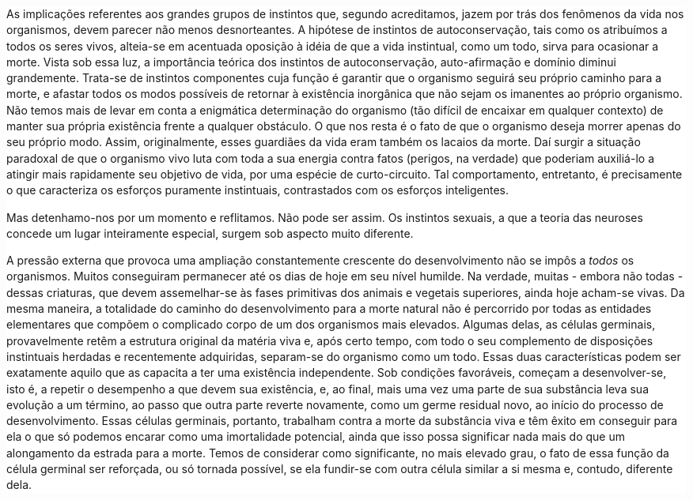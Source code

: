 As implicações referentes aos grandes grupos de instintos que, segundo
acreditamos, jazem por trás dos fenômenos da vida nos organismos, devem
parecer não menos desnorteantes. A hipótese de instintos de
autoconservação, tais como os atribuímos a todos os seres vivos,
alteia-se em acentuada oposição à idéia de que a vida instintual, como
um todo, sirva para ocasionar a morte. Vista sob essa luz, a importância
teórica dos instintos de autoconservação, auto-afirmação e domínio
diminui grandemente. Trata-se de instintos componentes cuja função é
garantir que o organismo seguirá seu próprio caminho para a morte, e
afastar todos os modos possíveis de retornar à existência inorgânica que
não sejam os imanentes ao próprio organismo. Não temos mais de levar em
conta a enigmática determinação do organismo (tão difícil de encaixar em
qualquer contexto) de manter sua própria existência frente a qualquer
obstáculo. O que nos resta é o fato de que o organismo deseja morrer
apenas do seu próprio modo. Assim, originalmente, esses guardiães da
vida eram também os lacaios da morte. Daí surgir a situação paradoxal de
que o organismo vivo luta com toda a sua energia contra fatos (perigos,
na verdade) que poderiam auxiliá-lo a atingir mais rapidamente seu
objetivo de vida, por uma espécie de curto-circuito. Tal comportamento,
entretanto, é precisamente o que caracteriza os esforços puramente
instintuais, contrastados com os esforços inteligentes.

Mas detenhamo-nos por um momento e reflitamos. Não pode ser assim. Os
instintos sexuais, a que a teoria das neuroses concede um lugar
inteiramente especial, surgem sob aspecto muito diferente.

A pressão externa que provoca uma ampliação constantemente crescente do
desenvolvimento não se impôs a *todos* os organismos. Muitos conseguiram
permanecer até os dias de hoje em seu nível humilde. Na verdade,
muitas - embora não todas - dessas criaturas, que devem assemelhar-se às
fases primitivas dos animais e vegetais superiores, ainda hoje acham-se
vivas. Da mesma maneira, a totalidade do caminho do desenvolvimento para
a morte natural não é percorrido por todas as entidades elementares que
compõem o complicado corpo de um dos organismos mais elevados. Algumas
delas, as células germinais, provavelmente retêm a estrutura original da
matéria viva e, após certo tempo, com todo o seu complemento de
disposições instintuais herdadas e recentemente adquiridas, separam-se
do organismo como um todo. Essas duas características podem ser
exatamente aquilo que as capacita a ter uma existência independente. Sob
condições favoráveis, começam a desenvolver-se, isto é, a repetir o
desempenho a que devem sua existência, e, ao final, mais uma vez uma
parte de sua substância leva sua evolução a um término, ao passo que
outra parte reverte novamente, como um germe residual novo, ao início do
processo de desenvolvimento. Essas células germinais, portanto,
trabalham contra a morte da substância viva e têm êxito em conseguir
para ela o que só podemos encarar como uma imortalidade potencial, ainda
que isso possa significar nada mais do que um alongamento da estrada
para a morte. Temos de considerar como significante, no mais elevado
grau, o fato de essa função da célula germinal ser reforçada, ou só
tornada possível, se ela fundir-se com outra célula similar a si mesma
e, contudo, diferente dela.
